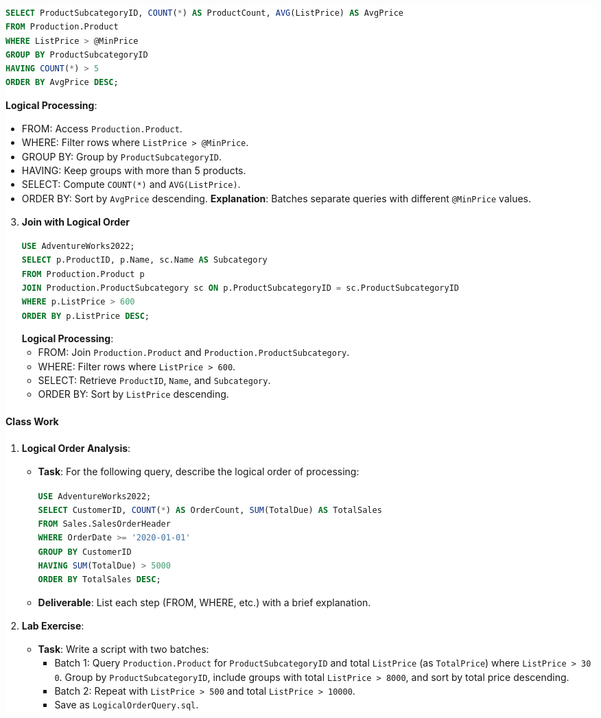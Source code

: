    ```sql
   SELECT ProductSubcategoryID, COUNT(*) AS ProductCount, AVG(ListPrice) AS AvgPrice
   FROM Production.Product
   WHERE ListPrice > @MinPrice
   GROUP BY ProductSubcategoryID
   HAVING COUNT(*) > 5
   ORDER BY AvgPrice DESC;
   ```
   **Logical Processing**:
   - FROM: Access `Production.Product`.
   - WHERE: Filter rows where `ListPrice > @MinPrice`.
   - GROUP BY: Group by `ProductSubcategoryID`.
   - HAVING: Keep groups with more than 5 products.
   - SELECT: Compute `COUNT(*)` and `AVG(ListPrice)`.
   - ORDER BY: Sort by `AvgPrice` descending.
   **Explanation**: Batches separate queries with different `@MinPrice` values.

3. **Join with Logical Order**
   ```sql
   USE AdventureWorks2022;
   SELECT p.ProductID, p.Name, sc.Name AS Subcategory
   FROM Production.Product p
   JOIN Production.ProductSubcategory sc ON p.ProductSubcategoryID = sc.ProductSubcategoryID
   WHERE p.ListPrice > 600
   ORDER BY p.ListPrice DESC;
   ```
   **Logical Processing**:
   - FROM: Join `Production.Product` and `Production.ProductSubcategory`.
   - WHERE: Filter rows where `ListPrice > 600`.
   - SELECT: Retrieve `ProductID`, `Name`, and `Subcategory`.
   - ORDER BY: Sort by `ListPrice` descending.

#### Class Work
1. **Logical Order Analysis**:
   - **Task**: For the following query, describe the logical order of processing:
     ```sql
     USE AdventureWorks2022;
     SELECT CustomerID, COUNT(*) AS OrderCount, SUM(TotalDue) AS TotalSales
     FROM Sales.SalesOrderHeader
     WHERE OrderDate >= '2020-01-01'
     GROUP BY CustomerID
     HAVING SUM(TotalDue) > 5000
     ORDER BY TotalSales DESC;
     ```
   - **Deliverable**: List each step (FROM, WHERE, etc.) with a brief explanation.

2. **Lab Exercise**:
   - **Task**: Write a script with two batches:
     - Batch 1: Query `Production.Product` for `ProductSubcategoryID` and total `ListPrice` (as `TotalPrice`) where `ListPrice > 300`. Group by `ProductSubcategoryID`, include groups with total `ListPrice > 8000`, and sort by total price descending.
     - Batch 2: Repeat with `ListPrice > 500` and total `ListPrice > 10000`.
     - Save as `LogicalOrderQuery.sql`.
